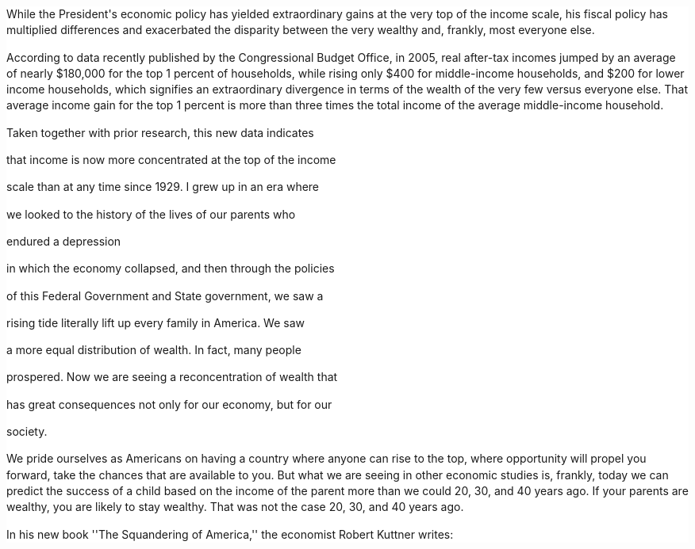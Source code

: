 While the President's economic policy has yielded extraordinary gains 
at the very top of the income scale, his fiscal policy has multiplied 
differences and exacerbated the disparity between the very wealthy and, 
frankly, most everyone else.

According to data recently published by the Congressional Budget 
Office, in 2005, real after-tax incomes jumped by an average of nearly 
$180,000 for the top 1 percent of households, while rising only $400 
for middle-income households, and $200 for lower income households, 
which signifies an extraordinary divergence in terms of the wealth of 
the very few versus everyone else. That average income gain for the top 
1 percent is more than three times the total income of the average 
middle-income household.




 Taken together with prior research, this new data indicates 


 that income is now more concentrated at the top of the income 


 scale than at any time since 1929. I grew up in an era where 


 we looked to the history of the lives of our parents who 


 endured a depression




 in which the economy collapsed, and then through the policies 


 of this Federal Government and State government, we saw a 


 rising tide literally lift up every family in America. We saw 


 a more equal distribution of wealth. In fact, many people 


 prospered. Now we are seeing a reconcentration of wealth that 


 has great consequences not only for our economy, but for our 


 society.


We pride ourselves as Americans on having a country where anyone can 
rise to the top, where opportunity will propel you forward, take the 
chances that are available to you. But what we are seeing in other 
economic studies is, frankly, today we can predict the success of a 
child based on the income of the parent more than we could 20, 30, and 
40 years ago. If your parents are wealthy, you are likely to stay 
wealthy. That was not the case 20, 30, and 40 years ago.

In his new book ''The Squandering of America,'' the economist Robert 
Kuttner writes:
